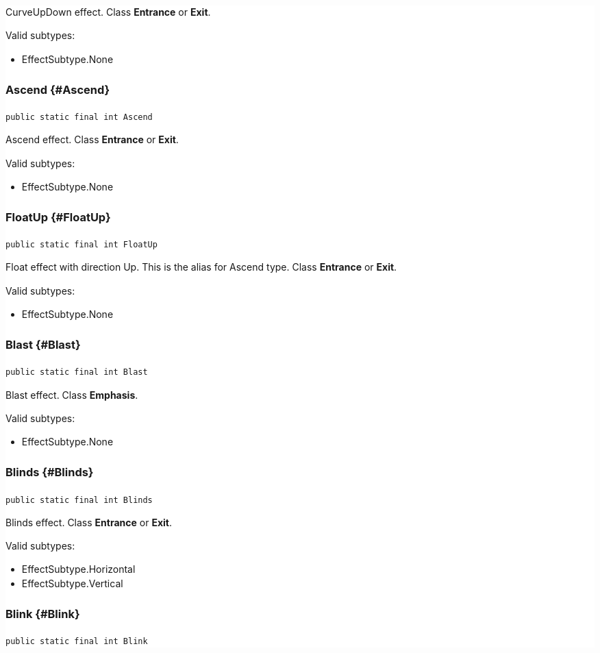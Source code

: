 
CurveUpDown effect. Class **Entrance** or **Exit**.

Valid subtypes:

 *  EffectSubtype.None

### Ascend {#Ascend}
```
public static final int Ascend
```


Ascend effect. Class **Entrance** or **Exit**.

Valid subtypes:

 *  EffectSubtype.None

### FloatUp {#FloatUp}
```
public static final int FloatUp
```


Float effect with direction Up. This is the alias for Ascend type. Class **Entrance** or **Exit**.

Valid subtypes:

 *  EffectSubtype.None

### Blast {#Blast}
```
public static final int Blast
```


Blast effect. Class **Emphasis**.

Valid subtypes:

 *  EffectSubtype.None

### Blinds {#Blinds}
```
public static final int Blinds
```


Blinds effect. Class **Entrance** or **Exit**.

Valid subtypes:

 *  EffectSubtype.Horizontal
 *  EffectSubtype.Vertical

### Blink {#Blink}
```
public static final int Blink
```
